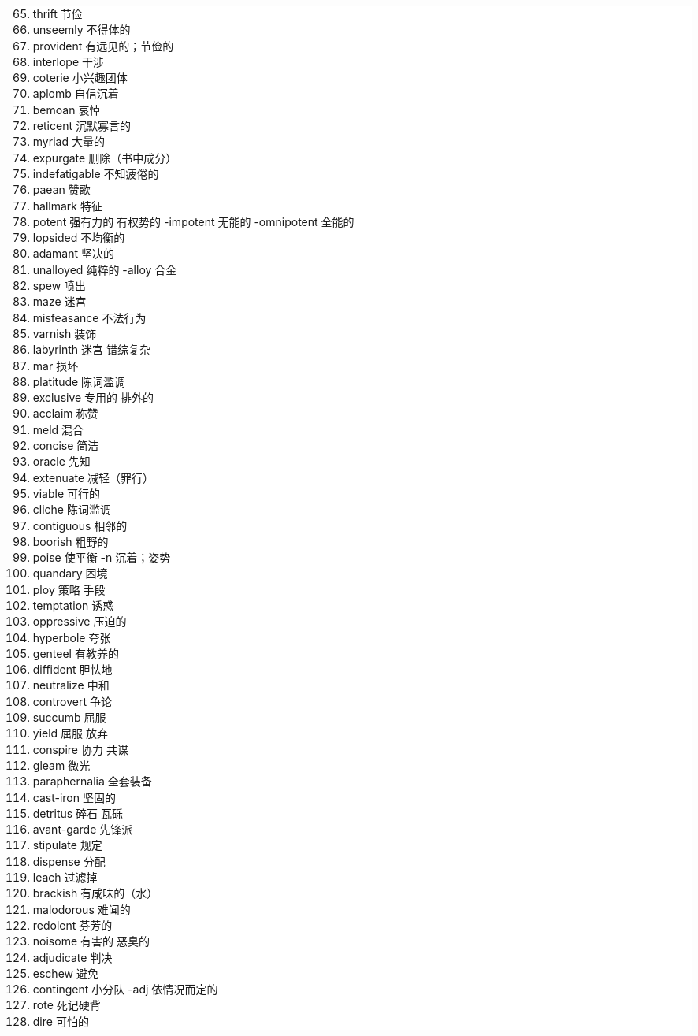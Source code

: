 65. thrift 						节俭
66. unseemly 				不得体的
67. provident 				有远见的；节俭的
68. interlope 					干涉
69. coterie 						小兴趣团体
70. aplomb 					自信沉着
71. bemoan 					哀悼
72. reticent 					沉默寡言的
73. myriad 						大量的
74. expurgate 				删除（书中成分）
75. indefatigable 			不知疲倦的
76. paean 						赞歌
77. hallmark 					特征
78. potent 						强有力的 有权势的 -impotent 无能的 -omnipotent 全能的
79. lopsided 					不均衡的
80. adamant 					坚决的
81. unalloyed 				纯粹的 -alloy 合金 
82. spew 						喷出
83. maze 						迷宫
84. misfeasance 			不法行为
85. varnish 					装饰
86. labyrinth 					迷宫 错综复杂
87. mar 							损坏
88. platitude 					陈词滥调
89. exclusive 					专用的 排外的
90. acclaim 					称赞
91. meld 						混合
92. concise 					简洁
93. oracle 						先知
94. extenuate 				减轻（罪行）
95. viable 						可行的
96. cliche 						陈词滥调
97. contiguous 				相邻的
98. boorish 					粗野的
99. poise 						使平衡 -n 沉着；姿势
100. quandary 				困境
101. ploy 						策略 手段
102. temptation 			诱惑
103. oppressive 			压迫的
104. hyperbole 				夸张
105. genteel 					有教养的
106. diffident 				胆怯地
107. neutralize 				中和
108. controvert 			争论
109. succumb 				屈服
110. yield  						屈服 放弃
111. conspire  				协力 共谋
112. gleam 					微光
113. paraphernalia 		全套装备
114. cast-iron 				坚固的
115. detritus 					碎石 瓦砾
116. avant-garde 			先锋派
117. stipulate 				规定
118. dispense 				分配
119. leach 						过滤掉
120. brackish 				有咸味的（水）
121. malodorous 			难闻的
122. redolent 				芬芳的
123. noisome 				有害的 恶臭的
124. adjudicate 				判决
125. eschew 					避免
126. contingent 			小分队 -adj 依情况而定的
127. rote 						死记硬背
128. dire 						可怕的